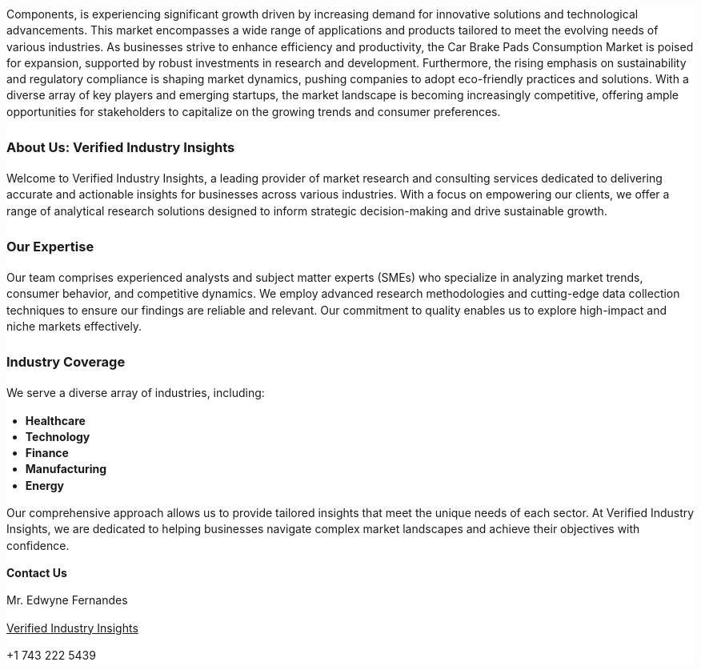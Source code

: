 Components, is experiencing significant growth driven by increasing demand for innovative solutions and technological advancements. This market encompasses a wide range of applications and products tailored to meet the evolving needs of various industries. As businesses strive to enhance efficiency and productivity, the Car Brake Pads Consumption Market is poised for expansion, supported by robust investments in research and development. Furthermore, the rising emphasis on sustainability and regulatory compliance is shaping market dynamics, pushing companies to adopt eco-friendly practices and solutions. With a diverse array of key players and emerging startups, the market landscape is becoming increasingly competitive, offering ample opportunities for stakeholders to capitalize on the growing trends and consumer preferences.</p><h3>About Us: Verified Industry Insights</h3><p>Welcome to Verified Industry Insights, a leading provider of market research and consulting services dedicated to delivering accurate and actionable insights for businesses across various industries. With a focus on empowering our clients, we offer a range of analytical research solutions designed to inform strategic decision-making and drive sustainable growth.</p><h3>Our Expertise</h3><p>Our team comprises experienced analysts and subject matter experts (SMEs) who specialize in analyzing market trends, consumer behavior, and competitive dynamics. We employ advanced research methodologies and cutting-edge data collection techniques to ensure our findings are reliable and relevant. Our commitment to quality enables us to explore high-impact and niche markets effectively.</p><h3>Industry Coverage</h3><p>We serve a diverse array of industries, including:</p><ul><li><strong>Healthcare</strong></li><li><strong>Technology</strong></li><li><strong>Finance</strong></li><li><strong>Manufacturing</strong></li><li><strong>Energy</strong></li></ul><p>Our comprehensive approach allows us to provide tailored insights that meet the unique needs of each sector. At Verified Industry Insights, we are dedicated to helping businesses navigate complex market landscapes and achieve their objectives with confidence.</p><p><strong>Contact Us</strong></p><p>Mr. Edwyne Fernandes</p><p><a href="https://www.verifiedindustryinsights.com/">Verified Industry Insights</a></p><p>+1 743 222 5439</p>
